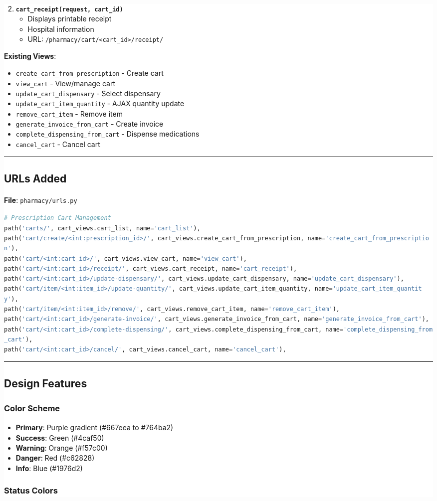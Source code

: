 2. **`cart_receipt(request, cart_id)`**
   - Displays printable receipt
   - Hospital information
   - URL: `/pharmacy/cart/<cart_id>/receipt/`

**Existing Views**:
- `create_cart_from_prescription` - Create cart
- `view_cart` - View/manage cart
- `update_cart_dispensary` - Select dispensary
- `update_cart_item_quantity` - AJAX quantity update
- `remove_cart_item` - Remove item
- `generate_invoice_from_cart` - Create invoice
- `complete_dispensing_from_cart` - Dispense medications
- `cancel_cart` - Cancel cart

---

## URLs Added

**File**: `pharmacy/urls.py`

```python
# Prescription Cart Management
path('carts/', cart_views.cart_list, name='cart_list'),
path('cart/create/<int:prescription_id>/', cart_views.create_cart_from_prescription, name='create_cart_from_prescription'),
path('cart/<int:cart_id>/', cart_views.view_cart, name='view_cart'),
path('cart/<int:cart_id>/receipt/', cart_views.cart_receipt, name='cart_receipt'),
path('cart/<int:cart_id>/update-dispensary/', cart_views.update_cart_dispensary, name='update_cart_dispensary'),
path('cart/item/<int:item_id>/update-quantity/', cart_views.update_cart_item_quantity, name='update_cart_item_quantity'),
path('cart/item/<int:item_id>/remove/', cart_views.remove_cart_item, name='remove_cart_item'),
path('cart/<int:cart_id>/generate-invoice/', cart_views.generate_invoice_from_cart, name='generate_invoice_from_cart'),
path('cart/<int:cart_id>/complete-dispensing/', cart_views.complete_dispensing_from_cart, name='complete_dispensing_from_cart'),
path('cart/<int:cart_id>/cancel/', cart_views.cancel_cart, name='cancel_cart'),
```

---

## Design Features

### Color Scheme

- **Primary**: Purple gradient (#667eea to #764ba2)
- **Success**: Green (#4caf50)
- **Warning**: Orange (#f57c00)
- **Danger**: Red (#c62828)
- **Info**: Blue (#1976d2)

### Status Colors
